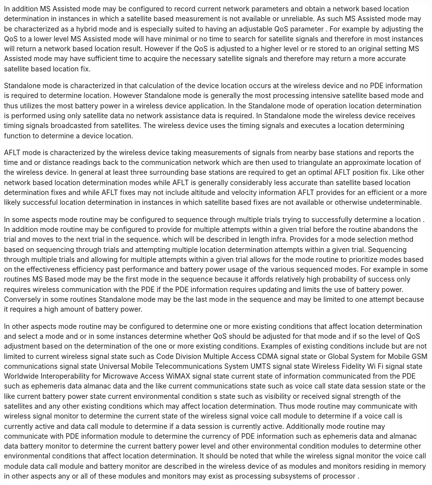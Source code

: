 In addition MS Assisted mode may be configured to record current network parameters and obtain a network based location determination in instances in which a satellite based measurement is not available or unreliable. As such MS Assisted mode may be characterized as a hybrid mode and is especially suited to having an adjustable QoS parameter . For example by adjusting the QoS to a lower level MS Assisted mode will have minimal or no time to search for satellite signals and therefore in most instances will return a network based location result. However if the QoS is adjusted to a higher level or re stored to an original setting MS Assisted mode may have sufficient time to acquire the necessary satellite signals and therefore may return a more accurate satellite based location fix.

Standalone mode is characterized in that calculation of the device location occurs at the wireless device and no PDE information is required to determine location. However Standalone mode is generally the most processing intensive satellite based mode and thus utilizes the most battery power in a wireless device application. In the Standalone mode of operation location determination is performed using only satellite data no network assistance data is required. In Standalone mode the wireless device receives timing signals broadcasted from satellites. The wireless device uses the timing signals and executes a location determining function to determine a device location.

AFLT mode is characterized by the wireless device taking measurements of signals from nearby base stations and reports the time and or distance readings back to the communication network which are then used to triangulate an approximate location of the wireless device. In general at least three surrounding base stations are required to get an optimal AFLT position fix. Like other network based location determination modes while AFLT is generally considerably less accurate than satellite based location determination fixes and while AFLT fixes may not include altitude and velocity information AFLT provides for an efficient or a more likely successful location determination in instances in which satellite based fixes are not available or otherwise undeterminable.

In some aspects mode routine may be configured to sequence through multiple trials trying to successfully determine a location . In addition mode routine may be configured to provide for multiple attempts within a given trial before the routine abandons the trial and moves to the next trial in the sequence. which will be described in length infra. Provides for a mode selection method based on sequencing through trials and attempting multiple location determination attempts within a given trial. Sequencing through multiple trials and allowing for multiple attempts within a given trial allows for the mode routine to prioritize modes based on the effectiveness efficiency past performance and battery power usage of the various sequenced modes. For example in some routines MS Based mode may be the first mode in the sequence because it affords relatively high probability of success only requires wireless communication with the PDE if the PDE information requires updating and limits the use of battery power. Conversely in some routines Standalone mode may be the last mode in the sequence and may be limited to one attempt because it requires a high amount of battery power.

In other aspects mode routine may be configured to determine one or more existing conditions that affect location determination and select a mode and or in some instances determine whether QoS should be adjusted for that mode and if so the level of QoS adjustment based on the determination of the one or more existing conditions. Examples of existing conditions include but are not limited to current wireless signal state such as Code Division Multiple Access CDMA signal state or Global System for Mobile GSM communications signal state Universal Mobile Telecommunications System UMTS signal state Wireless Fidelity Wi Fi signal state Worldwide Interoperability for Microwave Access WiMAX signal state current state of information communicated from the PDE such as ephemeris data almanac data and the like current communications state such as voice call state data session state or the like current battery power state current environmental condition s state such as visibility or received signal strength of the satellites and any other existing conditions which may affect location determination. Thus mode routine may communicate with wireless signal monitor to determine the current state of the wireless signal voice call module to determine if a voice call is currently active and data call module to determine if a data session is currently active. Additionally mode routine may communicate with PDE information module to determine the currency of PDE information such as ephemeris data and almanac data battery monitor to determine the current battery power level and other environmental condition modules to determine other environmental conditions that affect location determination. It should be noted that while the wireless signal monitor the voice call module data call module and battery monitor are described in the wireless device of as modules and monitors residing in memory in other aspects any or all of these modules and monitors may exist as processing subsystems of processor .
